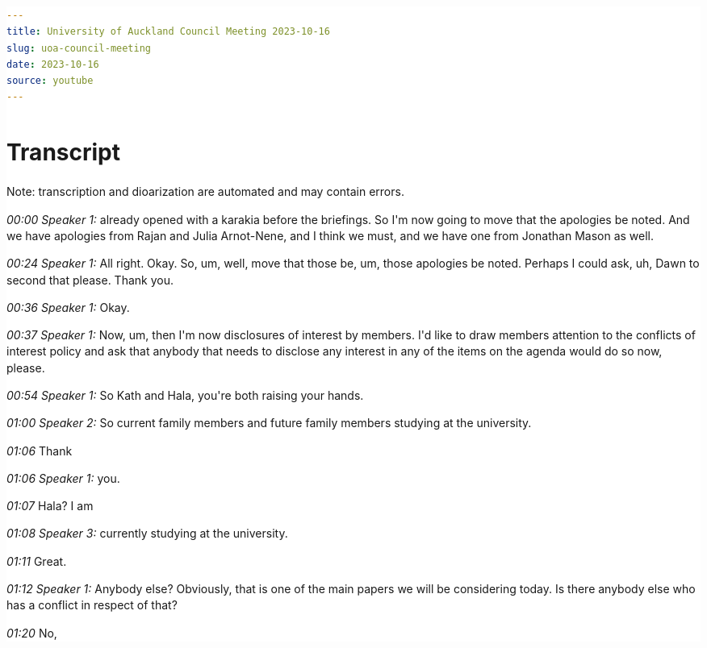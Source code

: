 ```yaml
---
title: University of Auckland Council Meeting 2023-10-16
slug: uoa-council-meeting
date: 2023-10-16
source: youtube
---
```

# Transcript
Note: transcription and dioarization are automated and may contain errors.

_00:00_
*Speaker 1:* already opened with a karakia before the briefings. So I'm now going to move that the apologies be noted. And we have apologies from Rajan and Julia Arnot-Nene, and I think we must, and we have one from Jonathan Mason as well.

_00:24_
*Speaker 1:* All right. Okay. So, um, well, move that those be, um, those apologies be noted. Perhaps I could ask, uh, Dawn to second that please. Thank you.

_00:36_
*Speaker 1:* Okay.

_00:37_
*Speaker 1:* Now, um, then I'm now disclosures of interest by members. I'd like to draw members attention to the conflicts of interest policy and ask that anybody that needs to disclose any interest in any of the items on the agenda would do so now, please.

_00:54_
*Speaker 1:* So Kath and Hala, you're both raising your hands.

_01:00_
*Speaker 2:* So current family members and future family members studying at the university.

_01:06_
Thank

_01:06_
*Speaker 1:* you.

_01:07_
Hala? I am

_01:08_
*Speaker 3:* currently studying at the university.

_01:11_
Great.

_01:12_
*Speaker 1:* Anybody else? Obviously, that is one of the main papers we will be considering today. Is there anybody else who has a conflict in respect of that?

_01:20_
No,
